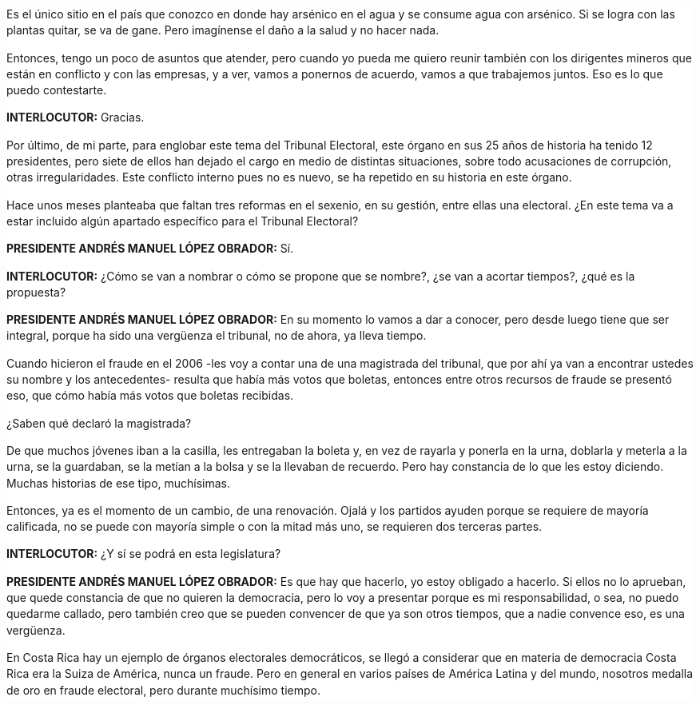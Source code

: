 Es el único sitio en el país que conozco en donde hay arsénico en el agua y se
consume agua con arsénico. Si se logra con las plantas quitar, se va de gane.
Pero imagínense el daño a la salud y no hacer nada.

Entonces, tengo un poco de asuntos que atender, pero cuando yo pueda me quiero
reunir también con los dirigentes mineros que están en conflicto y con las
empresas, y a ver, vamos a ponernos de acuerdo, vamos a que trabajemos juntos.
Eso es lo que puedo contestarte.

**INTERLOCUTOR:** Gracias.

Por último, de mi parte, para englobar este tema del Tribunal Electoral, este
órgano en sus 25 años de historia ha tenido 12 presidentes, pero siete de
ellos han dejado el cargo en medio de distintas situaciones, sobre todo
acusaciones de corrupción, otras irregularidades. Este conflicto interno pues
no es nuevo, se ha repetido en su historia en este órgano.

Hace unos meses planteaba que faltan tres reformas en el sexenio, en su
gestión, entre ellas una electoral. ¿En este tema va a estar incluido algún
apartado específico para el Tribunal Electoral?

**PRESIDENTE ANDRÉS MANUEL LÓPEZ OBRADOR:** Sí.

**INTERLOCUTOR:** ¿Cómo se van a nombrar o cómo se propone que se nombre?, ¿se
van a acortar tiempos?, ¿qué es la propuesta?

**PRESIDENTE ANDRÉS MANUEL LÓPEZ OBRADOR:** En su momento lo vamos a dar a
conocer, pero desde luego tiene que ser integral, porque ha sido una vergüenza
el tribunal, no de ahora, ya lleva tiempo.

Cuando hicieron el fraude en el 2006 -les voy a contar una de una magistrada
del tribunal, que por ahí ya van a encontrar ustedes su nombre y los
antecedentes- resulta que había más votos que boletas, entonces entre otros
recursos de fraude se presentó eso, que cómo había más votos que boletas
recibidas.

¿Saben qué declaró la magistrada?

De que muchos jóvenes iban a la casilla, les entregaban la boleta y, en vez de
rayarla y ponerla en la urna, doblarla y meterla a la urna, se la guardaban,
se la metían a la bolsa y se la llevaban de recuerdo. Pero hay constancia de
lo que les estoy diciendo. Muchas historias de ese tipo, muchísimas.

Entonces, ya es el momento de un cambio, de una renovación. Ojalá y los
partidos ayuden porque se requiere de mayoría calificada, no se puede con
mayoría simple o con la mitad más uno, se requieren dos terceras partes.

**INTERLOCUTOR:** ¿Y sí se podrá en esta legislatura?

**PRESIDENTE ANDRÉS MANUEL LÓPEZ OBRADOR:** Es que hay que hacerlo, yo estoy
obligado a hacerlo. Si ellos no lo aprueban, que quede constancia de que no
quieren la democracia, pero lo voy a presentar porque es mi responsabilidad, o
sea, no puedo quedarme callado, pero también creo que se pueden convencer de
que ya son otros tiempos, que a nadie convence eso, es una vergüenza.

En Costa Rica hay un ejemplo de órganos electorales democráticos, se llegó a
considerar que en materia de democracia Costa Rica era la Suiza de América,
nunca un fraude. Pero en general en varios países de América Latina y del
mundo, nosotros medalla de oro en fraude electoral, pero durante muchísimo
tiempo.
